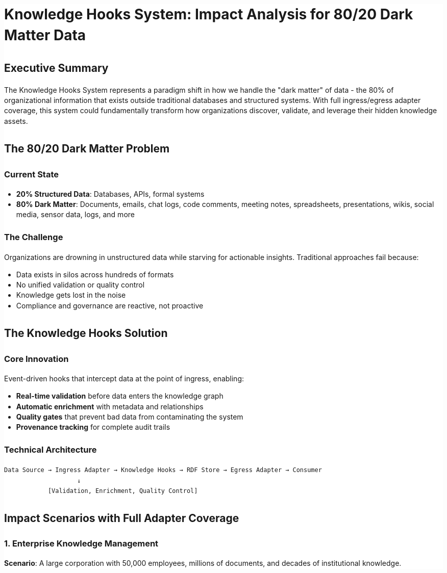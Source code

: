 # Knowledge Hooks System: Impact Analysis for 80/20 Dark Matter Data

## Executive Summary

The Knowledge Hooks System represents a paradigm shift in how we handle the "dark matter" of data - the 80% of organizational information that exists outside traditional databases and structured systems. With full ingress/egress adapter coverage, this system could fundamentally transform how organizations discover, validate, and leverage their hidden knowledge assets.

## The 80/20 Dark Matter Problem

### Current State
- **20% Structured Data**: Databases, APIs, formal systems
- **80% Dark Matter**: Documents, emails, chat logs, code comments, meeting notes, spreadsheets, presentations, wikis, social media, sensor data, logs, and more

### The Challenge
Organizations are drowning in unstructured data while starving for actionable insights. Traditional approaches fail because:
- Data exists in silos across hundreds of formats
- No unified validation or quality control
- Knowledge gets lost in the noise
- Compliance and governance are reactive, not proactive

## The Knowledge Hooks Solution

### Core Innovation
Event-driven hooks that intercept data at the point of ingress, enabling:
- **Real-time validation** before data enters the knowledge graph
- **Automatic enrichment** with metadata and relationships
- **Quality gates** that prevent bad data from contaminating the system
- **Provenance tracking** for complete audit trails

### Technical Architecture
```
Data Source → Ingress Adapter → Knowledge Hooks → RDF Store → Egress Adapter → Consumer
                    ↓
            [Validation, Enrichment, Quality Control]
```

## Impact Scenarios with Full Adapter Coverage

### 1. Enterprise Knowledge Management

**Scenario**: A large corporation with 50,000 employees, millions of documents, and decades of institutional knowledge.
